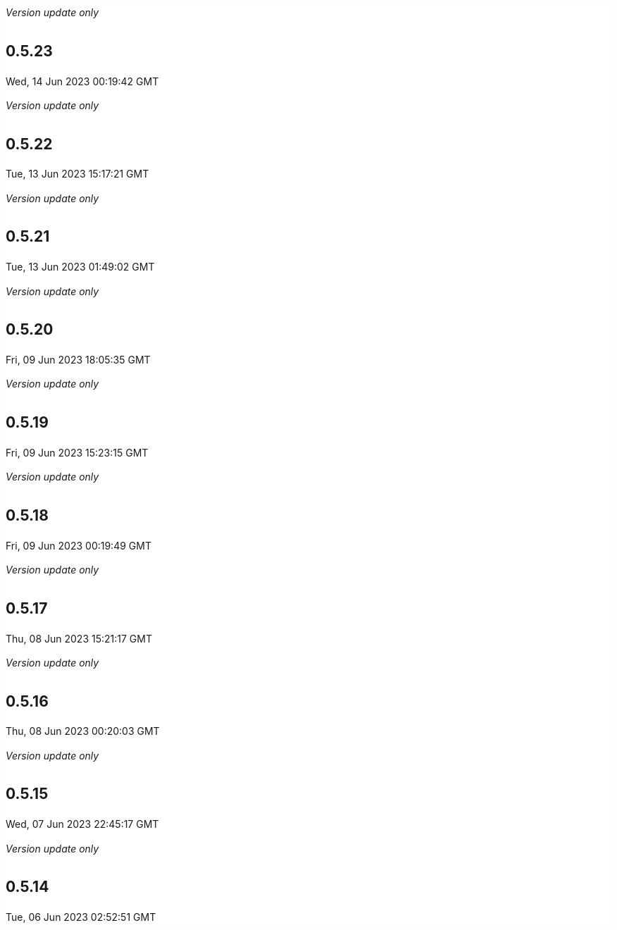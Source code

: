 _Version update only_

## 0.5.23
Wed, 14 Jun 2023 00:19:42 GMT

_Version update only_

## 0.5.22
Tue, 13 Jun 2023 15:17:21 GMT

_Version update only_

## 0.5.21
Tue, 13 Jun 2023 01:49:02 GMT

_Version update only_

## 0.5.20
Fri, 09 Jun 2023 18:05:35 GMT

_Version update only_

## 0.5.19
Fri, 09 Jun 2023 15:23:15 GMT

_Version update only_

## 0.5.18
Fri, 09 Jun 2023 00:19:49 GMT

_Version update only_

## 0.5.17
Thu, 08 Jun 2023 15:21:17 GMT

_Version update only_

## 0.5.16
Thu, 08 Jun 2023 00:20:03 GMT

_Version update only_

## 0.5.15
Wed, 07 Jun 2023 22:45:17 GMT

_Version update only_

## 0.5.14
Tue, 06 Jun 2023 02:52:51 GMT
